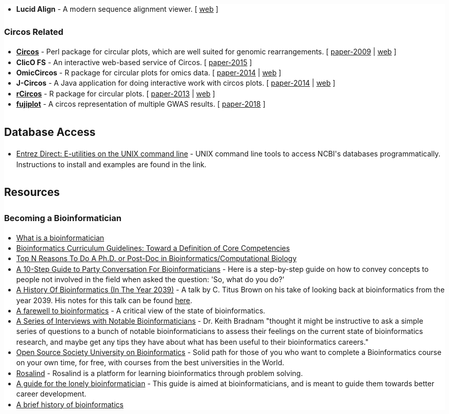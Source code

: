 - **Lucid Align** - A modern sequence alignment viewer. [ [web](https://lucidalign.com) ]

### Circos Related

- **[Circos](https://github.com/vigsterkr/circos)** - Perl package for circular plots, which are well suited for genomic rearrangements. [ [paper-2009](https://pubmed.ncbi.nlm.nih.gov/19541911) | [web](http://circos.ca) ]
- **ClicO FS** - An interactive web-based service of Circos. [ [paper-2015](https://pubmed.ncbi.nlm.nih.gov/26227146) ]
- **OmicCircos** - R package for circular plots for omics data. [ [paper-2014](https://pubmed.ncbi.nlm.nih.gov/24526832) | [web](http://www.bioconductor.org/packages/release/bioc/html/OmicCircos.html) ]
- **J-Circos** - A Java application for doing interactive work with circos plots. [ [paper-2014](https://pubmed.ncbi.nlm.nih.gov/25540184) | [web](http://www.australianprostatecentre.org/research/software/jcircos) ]
- **[rCircos](https://bitbucket.org/henryhzhang/rcircos/src/master/)** - R package for circular plots. [ [paper-2013](https://pubmed.ncbi.nlm.nih.gov/23937229) | [web](http://watson.nci.nih.gov/cran_mirror/web/packages/RCircos/index.html) ]
- **[fujiplot](https://github.com/mkanai/fujiplot)** - A circos representation of multiple GWAS results. [ [paper-2018](https://www.nature.com/articles/s41588-018-0047-6) ]

## Database Access

- [Entrez Direct: E-utilities on the UNIX command line](http://www.ncbi.nlm.nih.gov/books/NBK179288/) - UNIX command line tools to access NCBI's databases programmatically. Instructions to install and examples are found in the link.

## Resources

### Becoming a Bioinformatician

- [What is a bioinformatician](http://blog.fejes.ca/?p=2418)
- [Bioinformatics Curriculum Guidelines: Toward a Definition of Core Competencies](http://www.ploscompbiol.org/article/info:doi%2F10.1371%2Fjournal.pcbi.1003496)
- [Top N Reasons To Do A Ph.D. or Post-Doc in Bioinformatics/Computational Biology](http://caseybergman.wordpress.com/2012/07/31/top-n-reasons-to-do-a-ph-d-or-post-doc-in-bioinformaticscomputational-biology/)
- [A 10-Step Guide to Party Conversation For Bioinformaticians](https://genomebiology.biomedcentral.com/articles/10.1186/gb-2013-14-1-104) - Here is a step-by-step guide on how to convey concepts to people not involved in the field when asked the question: 'So, what do you do?'
- [A History Of Bioinformatics (In The Year 2039)](https://www.youtube.com/watch?v=uwsjwMO-TEA) - A talk by C. Titus Brown on his take of looking back at bioinformatics from the year 2039. His notes for this talk can be found [here](http://ivory.idyll.org/blog/2014-bosc-keynote.html).
- [A farewell to bioinformatics](http://madhadron.com/posts/2012-03-26-a-farewell-to-bioinformatics.html) - A critical view of the state of bioinformatics.
- [A Series of Interviews with Notable Bioinformaticians](http://www.acgt.me/blog/2014/3/25/101-questions-a-new-series-of-interviews-with-notable-bioinformaticians) - Dr. Keith Bradnam "thought it might be instructive to ask a simple series of questions to a bunch of notable bioinformaticians to assess their feelings on the current state of bioinformatics research, and maybe get any tips they have about what has been useful to their bioinformatics careers."
- [Open Source Society University on Bioinformatics](https://github.com/ossu/bioinformatics) - Solid path for those of you who want to complete a Bioinformatics course on your own time, for free, with courses from the best universities in the World.
- [Rosalind](http://rosalind.info/) - Rosalind is a platform for learning bioinformatics through problem solving.
- [A guide for the lonely bioinformatician](http://www.opiniomics.org/a-guide-for-the-lonely-bioinformatician/) - This guide is aimed at bioinformaticians, and is meant to guide them towards better career development.
- [A brief history of bioinformatics](https://doi.org/10.1093/bib/bby063)
